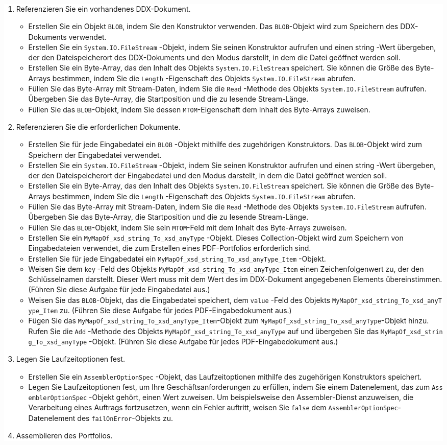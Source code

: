 1. Referenzieren Sie ein vorhandenes DDX-Dokument.

   * Erstellen Sie ein Objekt `BLOB`, indem Sie den Konstruktor verwenden. Das `BLOB`-Objekt wird zum Speichern des DDX-Dokuments verwendet.
   * Erstellen Sie ein `System.IO.FileStream` -Objekt, indem Sie seinen Konstruktor aufrufen und einen string -Wert übergeben, der den Dateispeicherort des DDX-Dokuments und den Modus darstellt, in dem die Datei geöffnet werden soll.
   * Erstellen Sie ein Byte-Array, das den Inhalt des Objekts `System.IO.FileStream` speichert. Sie können die Größe des Byte-Arrays bestimmen, indem Sie die `Length` -Eigenschaft des Objekts `System.IO.FileStream` abrufen.
   * Füllen Sie das Byte-Array mit Stream-Daten, indem Sie die `Read` -Methode des Objekts `System.IO.FileStream` aufrufen. Übergeben Sie das Byte-Array, die Startposition und die zu lesende Stream-Länge.
   * Füllen Sie das `BLOB`-Objekt, indem Sie dessen `MTOM`-Eigenschaft dem Inhalt des Byte-Arrays zuweisen.

1. Referenzieren Sie die erforderlichen Dokumente.

   * Erstellen Sie für jede Eingabedatei ein `BLOB` -Objekt mithilfe des zugehörigen Konstruktors. Das `BLOB`-Objekt wird zum Speichern der Eingabedatei verwendet.
   * Erstellen Sie ein `System.IO.FileStream` -Objekt, indem Sie seinen Konstruktor aufrufen und einen string -Wert übergeben, der den Dateispeicherort der Eingabedatei und den Modus darstellt, in dem die Datei geöffnet werden soll.
   * Erstellen Sie ein Byte-Array, das den Inhalt des Objekts `System.IO.FileStream` speichert. Sie können die Größe des Byte-Arrays bestimmen, indem Sie die `Length` -Eigenschaft des Objekts `System.IO.FileStream` abrufen.
   * Füllen Sie das Byte-Array mit Stream-Daten, indem Sie die `Read` -Methode des Objekts `System.IO.FileStream` aufrufen. Übergeben Sie das Byte-Array, die Startposition und die zu lesende Stream-Länge.
   * Füllen Sie das `BLOB`-Objekt, indem Sie sein `MTOM`-Feld mit dem Inhalt des Byte-Arrays zuweisen.
   * Erstellen Sie ein `MyMapOf_xsd_string_To_xsd_anyType` -Objekt. Dieses Collection-Objekt wird zum Speichern von Eingabedateien verwendet, die zum Erstellen eines PDF-Portfolios erforderlich sind.
   * Erstellen Sie für jede Eingabedatei ein `MyMapOf_xsd_string_To_xsd_anyType_Item` -Objekt.
   * Weisen Sie dem `key` -Feld des Objekts `MyMapOf_xsd_string_To_xsd_anyType_Item` einen Zeichenfolgenwert zu, der den Schlüsselnamen darstellt. Dieser Wert muss mit dem Wert des im DDX-Dokument angegebenen Elements übereinstimmen. (Führen Sie diese Aufgabe für jede Eingabedatei aus.)
   * Weisen Sie das `BLOB`-Objekt, das die Eingabedatei speichert, dem `value` -Feld des Objekts `MyMapOf_xsd_string_To_xsd_anyType_Item` zu. (Führen Sie diese Aufgabe für jedes PDF-Eingabedokument aus.)
   * Fügen Sie das `MyMapOf_xsd_string_To_xsd_anyType_Item`-Objekt zum `MyMapOf_xsd_string_To_xsd_anyType`-Objekt hinzu. Rufen Sie die `Add` -Methode des Objekts `MyMapOf_xsd_string_To_xsd_anyType` auf und übergeben Sie das `MyMapOf_xsd_string_To_xsd_anyType` -Objekt. (Führen Sie diese Aufgabe für jedes PDF-Eingabedokument aus.)

1. Legen Sie Laufzeitoptionen fest.

   * Erstellen Sie ein `AssemblerOptionSpec` -Objekt, das Laufzeitoptionen mithilfe des zugehörigen Konstruktors speichert.
   * Legen Sie Laufzeitoptionen fest, um Ihre Geschäftsanforderungen zu erfüllen, indem Sie einem Datenelement, das zum `AssemblerOptionSpec` -Objekt gehört, einen Wert zuweisen. Um beispielsweise den Assembler-Dienst anzuweisen, die Verarbeitung eines Auftrags fortzusetzen, wenn ein Fehler auftritt, weisen Sie `false` dem `AssemblerOptionSpec`-Datenelement des `failOnError`-Objekts zu.

1. Assemblieren des Portfolios.
